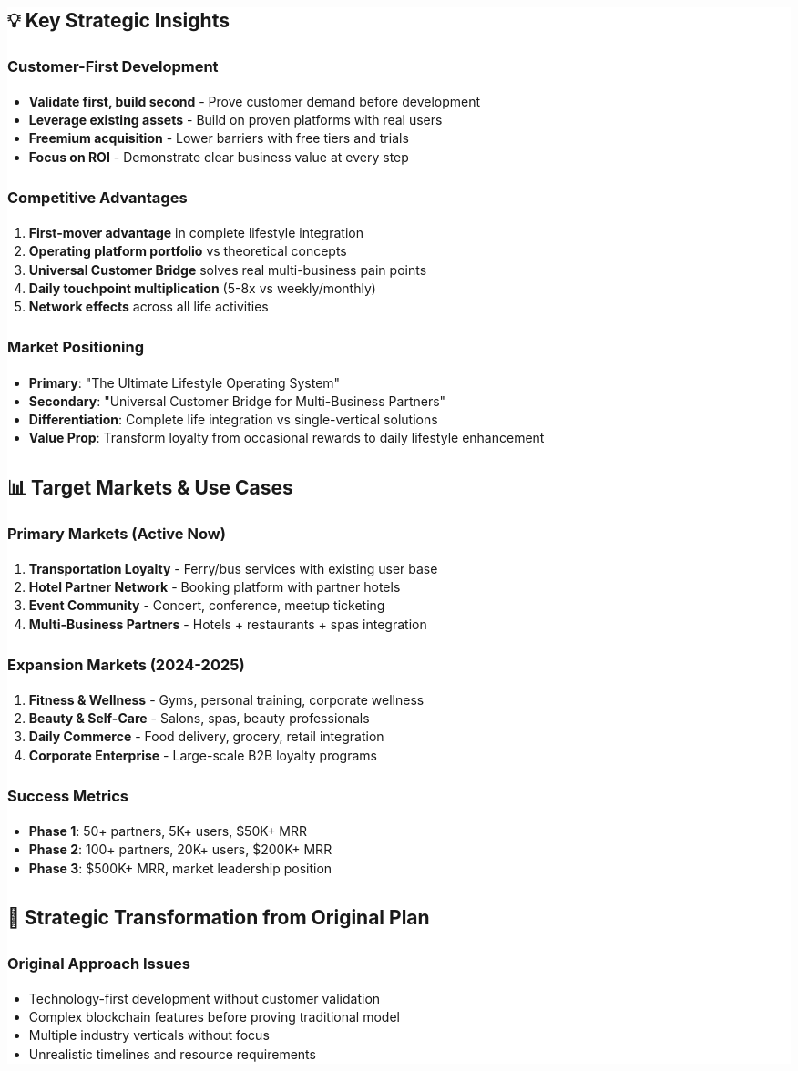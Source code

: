## 💡 Key Strategic Insights

### **Customer-First Development**
- **Validate first, build second** - Prove customer demand before development
- **Leverage existing assets** - Build on proven platforms with real users
- **Freemium acquisition** - Lower barriers with free tiers and trials
- **Focus on ROI** - Demonstrate clear business value at every step

### **Competitive Advantages**
1. **First-mover advantage** in complete lifestyle integration
2. **Operating platform portfolio** vs theoretical concepts
3. **Universal Customer Bridge** solves real multi-business pain points
4. **Daily touchpoint multiplication** (5-8x vs weekly/monthly)
5. **Network effects** across all life activities

### **Market Positioning**
- **Primary**: "The Ultimate Lifestyle Operating System"
- **Secondary**: "Universal Customer Bridge for Multi-Business Partners"
- **Differentiation**: Complete life integration vs single-vertical solutions
- **Value Prop**: Transform loyalty from occasional rewards to daily lifestyle enhancement

## 📊 Target Markets & Use Cases

### **Primary Markets (Active Now)**
1. **Transportation Loyalty** - Ferry/bus services with existing user base
2. **Hotel Partner Network** - Booking platform with partner hotels
3. **Event Community** - Concert, conference, meetup ticketing
4. **Multi-Business Partners** - Hotels + restaurants + spas integration

### **Expansion Markets (2024-2025)**
1. **Fitness & Wellness** - Gyms, personal training, corporate wellness
2. **Beauty & Self-Care** - Salons, spas, beauty professionals
3. **Daily Commerce** - Food delivery, grocery, retail integration
4. **Corporate Enterprise** - Large-scale B2B loyalty programs

### **Success Metrics**
- **Phase 1**: 50+ partners, 5K+ users, $50K+ MRR
- **Phase 2**: 100+ partners, 20K+ users, $200K+ MRR  
- **Phase 3**: $500K+ MRR, market leadership position

## 🔄 Strategic Transformation from Original Plan

### **Original Approach Issues**
- Technology-first development without customer validation
- Complex blockchain features before proving traditional model
- Multiple industry verticals without focus
- Unrealistic timelines and resource requirements
